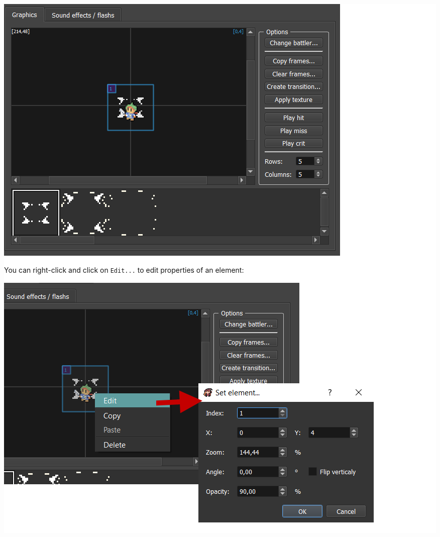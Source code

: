 ![](.gitbook/assets/widget-animation.png)

You can right-click and click on `Edit...` to edit properties of an element:

![](.gitbook/assets/widget-animation-element-properties.png)
